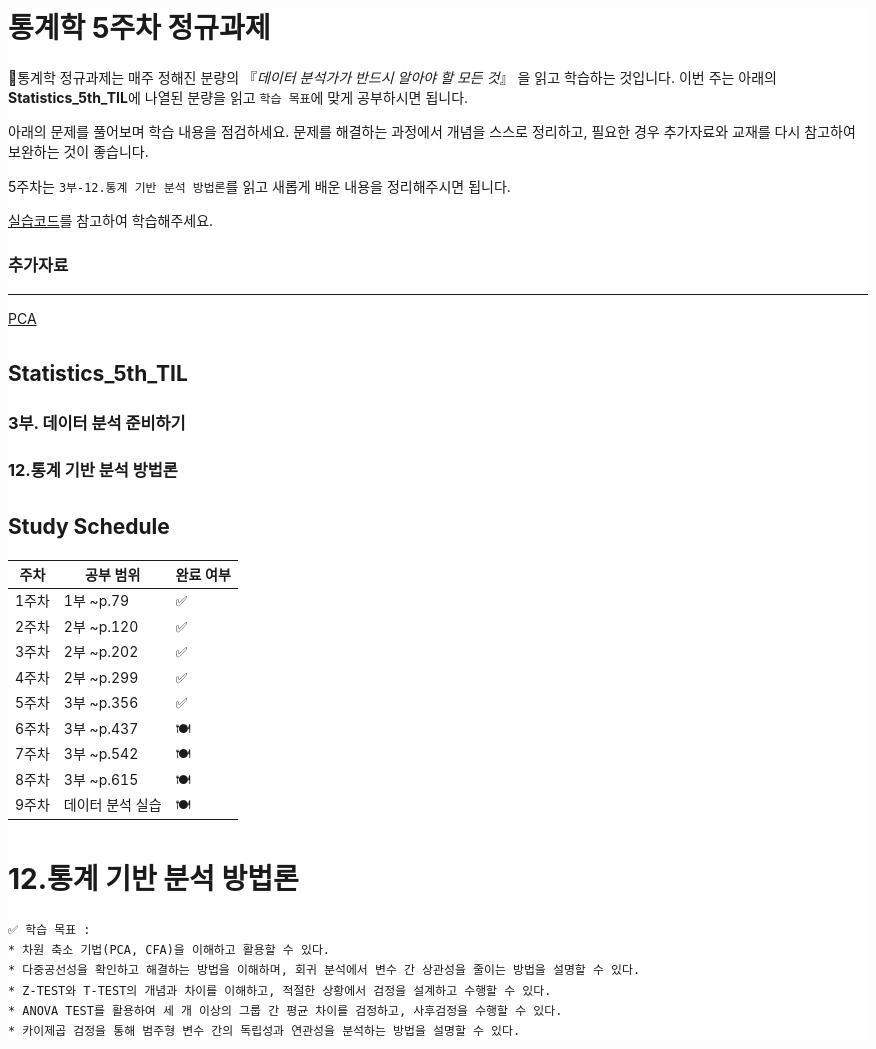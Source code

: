 # 통계학 5주차 정규과제

📌통계학 정규과제는 매주 정해진 분량의 『*데이터 분석가가 반드시 알아야 할 모든 것*』 을 읽고 학습하는 것입니다. 이번 주는 아래의 **Statistics_5th_TIL**에 나열된 분량을 읽고 `학습 목표`에 맞게 공부하시면 됩니다.

아래의 문제를 풀어보며 학습 내용을 점검하세요. 문제를 해결하는 과정에서 개념을 스스로 정리하고, 필요한 경우 추가자료와 교재를 다시 참고하여 보완하는 것이 좋습니다.

5주차는 `3부-12.통계 기반 분석 방법론`를 읽고 새롭게 배운 내용을 정리해주시면 됩니다.

[실습코드](https://github.com/c-karl/DA_DS_Book001)를 참고하여 학습해주세요.

### 추가자료
---
[PCA](https://youtu.be/nEvKduLXFvk?si=3boneV3nAQe-OoU4)


## Statistics_5th_TIL

### 3부. 데이터 분석 준비하기
### 12.통계 기반 분석 방법론



## Study Schedule

|주차 | 공부 범위     | 완료 여부 |
|----|--------------|----------|
|1주차| 1부 ~p.79    | ✅      |
|2주차| 2부 ~p.120   | ✅      | 
|3주차| 2부 ~p.202   | ✅      | 
|4주차| 2부 ~p.299   | ✅      | 
|5주차| 3부 ~p.356   | ✅      | 
|6주차| 3부 ~p.437   | 🍽️      | 
|7주차| 3부 ~p.542   | 🍽️      | 
|8주차| 3부 ~p.615   | 🍽️      | 
|9주차|데이터 분석 실습| 🍽️      |



# 12.통계 기반 분석 방법론

```
✅ 학습 목표 :
* 차원 축소 기법(PCA, CFA)을 이해하고 활용할 수 있다.
* 다중공선성을 확인하고 해결하는 방법을 이해하며, 회귀 분석에서 변수 간 상관성을 줄이는 방법을 설명할 수 있다.
* Z-TEST와 T-TEST의 개념과 차이를 이해하고, 적절한 상황에서 검정을 설계하고 수행할 수 있다.
* ANOVA TEST를 활용하여 세 개 이상의 그룹 간 평균 차이를 검정하고, 사후검정을 수행할 수 있다.
* 카이제곱 검정을 통해 범주형 변수 간의 독립성과 연관성을 분석하는 방법을 설명할 수 있다.
```
